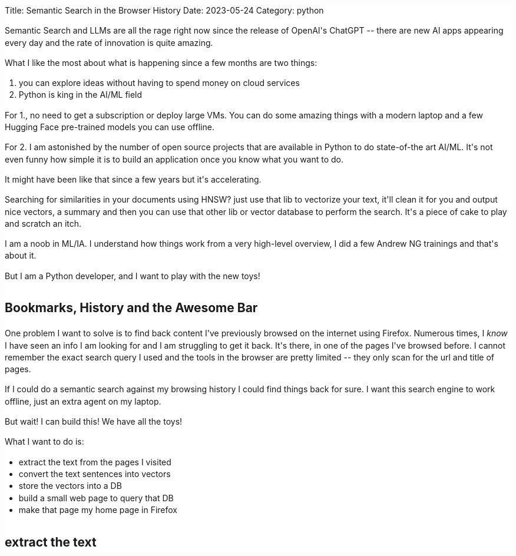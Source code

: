 Title: Semantic Search in the Browser History
Date: 2023-05-24
Category: python

Semantic Search and LLMs are all the rage right now since the release of
OpenAI's ChatGPT -- there are new AI apps appearing every day and the rate of
innovation is quite amazing.

What I like the most about what is happening since a few months are two things:

1. you can explore ideas without having to spend money on cloud services
2. Python is king in the AI/ML field

For 1., no need to get a subscription or deploy large VMs. You can do some
amazing things with a modern laptop and a few Hugging Face pre-trained models
you can use offline.

For 2. I am astonished by the number of open source projects that are available
in Python to do state-of-the art AI/ML. It's not even funny how simple
it is to build an application once you know what you want to do.

It might have been like that since a few years but it's accelerating.

Searching for similarities in your documents using
HNSW? just use that lib to vectorize your text, it'll clean it for you and
output nice vectors, a summary and then you can use that other lib or vector
database to perform the search. It's a piece of cake to play and scratch an itch.

I am a noob in ML/IA. I understand how things work from a very high-level
overview, I did a few Andrew NG trainings and that's about it.

But I am a Python developer, and I want to play with the new toys!

## Bookmarks, History and the Awesome Bar

One problem I want to solve is to find back content I've previously browsed
on the internet using Firefox. Numerous times, I *know* I have seen an info
I am looking for and I am struggling to get it back. It's there, in one of
the pages I've browsed before. I cannot remember the exact search query I used
and the tools in the browser are pretty limited -- they only scan for the
url and title of pages.

If I could do a semantic search against my browsing history I could find things
back for sure. I want this search engine to work offline, just an extra agent
on my laptop.

But wait! I can build this! We have all the toys!

What I want to do is:

- extract the text from the pages I visited
- convert the text sentences into vectors
- store the vectors into a DB
- build a small web page to query that DB
- make that page my home page in Firefox

## extract the text
